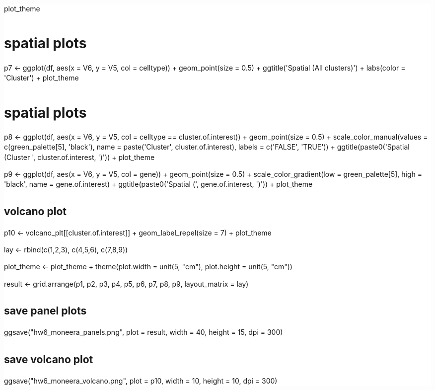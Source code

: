   plot_theme

# spatial plots
p7 <- ggplot(df, aes(x = V6, y = V5, col = celltype)) +
  geom_point(size = 0.5) +
  ggtitle('Spatial (All clusters)') +
  labs(color = 'Cluster') +
  plot_theme
# spatial plots
p8 <- ggplot(df, aes(x = V6, y = V5, col = celltype == cluster.of.interest)) +
  geom_point(size = 0.5) +
  scale_color_manual(values = c(green_palette[5], 'black'),
                     name = paste('Cluster', cluster.of.interest),
                     labels = c('FALSE', 'TRUE')) +
  ggtitle(paste0('Spatial (Cluster ', cluster.of.interest, ')')) +
  plot_theme

p9 <- ggplot(df, aes(x = V6, y = V5, col = gene)) +
  geom_point(size = 0.5) +
  scale_color_gradient(low = green_palette[5], high = 'black', name = gene.of.interest) +
  ggtitle(paste0('Spatial (', gene.of.interest, ')')) +
  plot_theme

## volcano plot
p10 <- volcano_plt[[cluster.of.interest]] +
  geom_label_repel(size = 7) +
  plot_theme

lay <- rbind(c(1,2,3),
             c(4,5,6),
             c(7,8,9))

plot_theme <- plot_theme + theme(plot.width = unit(5, "cm"), plot.height = unit(5, "cm"))

result <- grid.arrange(p1, p2, p3, p4, p5, p6, p7, p8, p9, layout_matrix = lay)

## save panel plots
ggsave("hw6_moneera_panels.png", plot = result, width = 40, height = 15, dpi = 300)

## save volcano plot
ggsave("hw6_moneera_volcano.png", plot = p10, width = 10, height = 10, dpi = 300)
